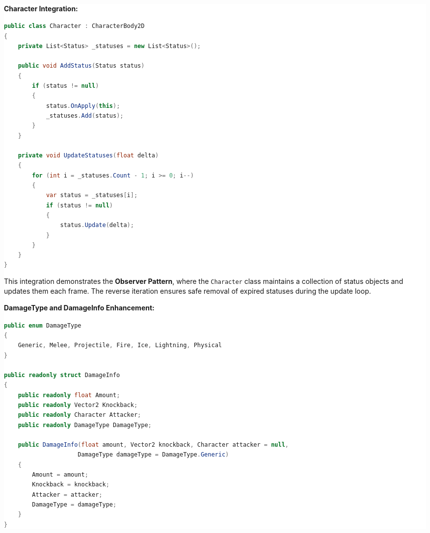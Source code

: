 **Character Integration:**
```csharp
public class Character : CharacterBody2D
{
    private List<Status> _statuses = new List<Status>();

    public void AddStatus(Status status)
    {
        if (status != null)
        {
            status.OnApply(this);
            _statuses.Add(status);
        }
    }

    private void UpdateStatuses(float delta)
    {
        for (int i = _statuses.Count - 1; i >= 0; i--)
        {
            var status = _statuses[i];
            if (status != null)
            {
                status.Update(delta);
            }
        }
    }
}
```

This integration demonstrates the **Observer Pattern**, where the `Character` class maintains a collection of status objects and updates them each frame. The reverse iteration ensures safe removal of expired statuses during the update loop.

**DamageType and DamageInfo Enhancement:**
```csharp
public enum DamageType
{
    Generic, Melee, Projectile, Fire, Ice, Lightning, Physical
}

public readonly struct DamageInfo
{
    public readonly float Amount;
    public readonly Vector2 Knockback;
    public readonly Character Attacker;
    public readonly DamageType DamageType;

    public DamageInfo(float amount, Vector2 knockback, Character attacker = null,
                     DamageType damageType = DamageType.Generic)
    {
        Amount = amount;
        Knockback = knockback;
        Attacker = attacker;
        DamageType = damageType;
    }
}
```
